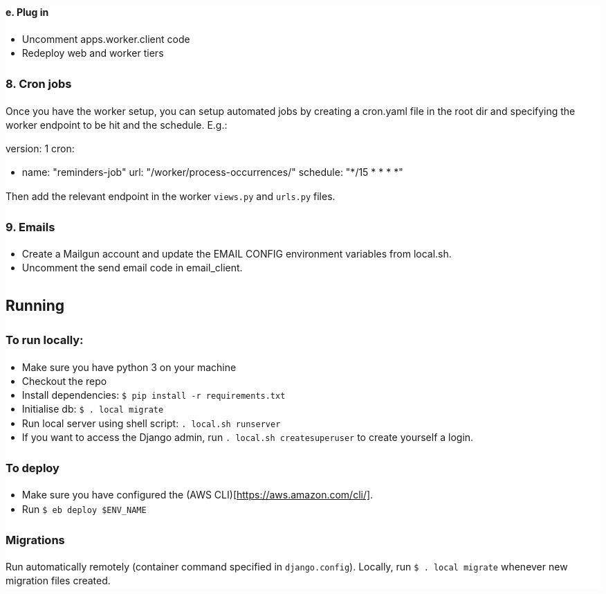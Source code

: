 #### e. Plug in

* Uncomment apps.worker.client code
* Redeploy web and worker tiers
 
### 8. Cron jobs

Once you have the worker setup, you can setup automated jobs by creating a cron.yaml file in the root dir and specifying 
the worker endpoint to be hit and the schedule. E.g.:

version: 1
cron:
 - name: "reminders-job"
   url: "/worker/process-occurrences/"
   schedule: "*/15 * * * *"

Then add the relevant endpoint in the worker `views.py` and `urls.py` files.

### 9. Emails

* Create a Mailgun account and update the EMAIL CONFIG environment variables from local.sh.
* Uncomment the send email code in email_client.

## Running

### To run locally:

* Make sure you have python 3 on your machine
* Checkout the repo
* Install dependencies: `$ pip install -r requirements.txt`
* Initialise db: `$ . local migrate`
* Run local server using shell script: `. local.sh runserver`
* If you want to access the Django admin, run `. local.sh createsuperuser` to create yourself a login.

### To deploy

* Make sure you have configured the (AWS CLI)[https://aws.amazon.com/cli/].
* Run `$ eb deploy $ENV_NAME`

### Migrations

Run automatically remotely (container command specified in `django.config`).
Locally, run `$ . local migrate` whenever new migration files created.
